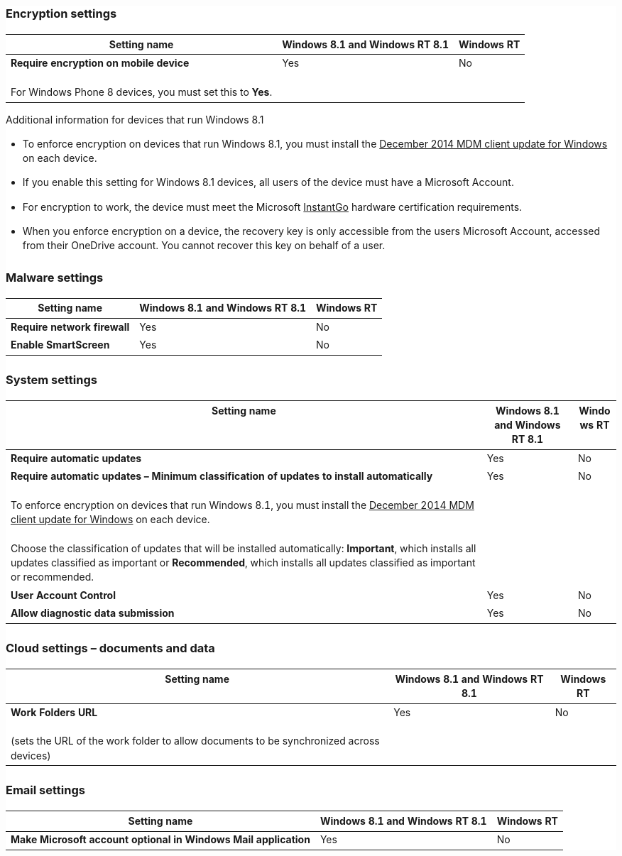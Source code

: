 ### Encryption settings

|Setting name|Windows 8.1 and Windows RT 8.1|Windows RT|
|----------------|----------------------------------|--------------|
|**Require encryption on mobile device**<br /><br />For Windows Phone 8 devices, you must set this to **Yes**.|Yes|No|
Additional information for devices that run Windows 8.1

-   To enforce encryption on devices that run Windows 8.1, you must install the [December 2014 MDM client update for Windows](http://support.microsoft.com/kb/3013816) on each device.

-   If you enable this setting for Windows 8.1 devices, all users of the device must have a Microsoft Account.

-   For encryption to work, the device must meet the Microsoft [InstantGo](http://blogs.windows.com/bloggingwindows/2014/06/19/instantgo-a-better-way-to-sleep/) hardware certification requirements.

-   When you enforce encryption on a device, the recovery key is only accessible from the users Microsoft Account, accessed from their OneDrive account. You cannot recover this key on behalf of a user.

### Malware settings

|Setting name|Windows 8.1 and Windows RT 8.1|Windows RT|
|----------------|----------------------------------|--------------|
|**Require network firewall**|Yes|No|
|**Enable SmartScreen**|Yes|No|

### System settings

|Setting name|Windows 8.1 and Windows RT 8.1|Windows RT|
|----------------|----------------------------------|--------------|
|**Require automatic updates**|Yes|No|
|**Require automatic updates – Minimum classification of updates to install automatically**<br /><br />To enforce encryption on devices that run Windows 8.1, you must install the [December 2014 MDM client update for Windows](http://support.microsoft.com/kb/3013816) on each device.<br /><br />Choose the classification of updates that will be installed automatically:  **Important**, which installs all updates classified as important or **Recommended**, which installs all updates classified as important or recommended.|Yes|No|
|**User Account Control**|Yes|No|
|**Allow diagnostic data submission**|Yes|No|

### <a name="BKMK_cloud"></a>Cloud settings – documents and data

|Setting name|Windows 8.1 and Windows RT 8.1|Windows RT|
|----------------|----------------------------------|--------------|
|**Work Folders URL**<br /><br />(sets the URL of the work folder to allow documents to be synchronized across devices)|Yes|No|

### <a name="BKMK_email"></a>Email settings

|Setting name|Windows 8.1 and Windows RT 8.1|Windows RT|
|----------------|----------------------------------|--------------|
|**Make Microsoft account optional in Windows Mail application**|Yes|No|
